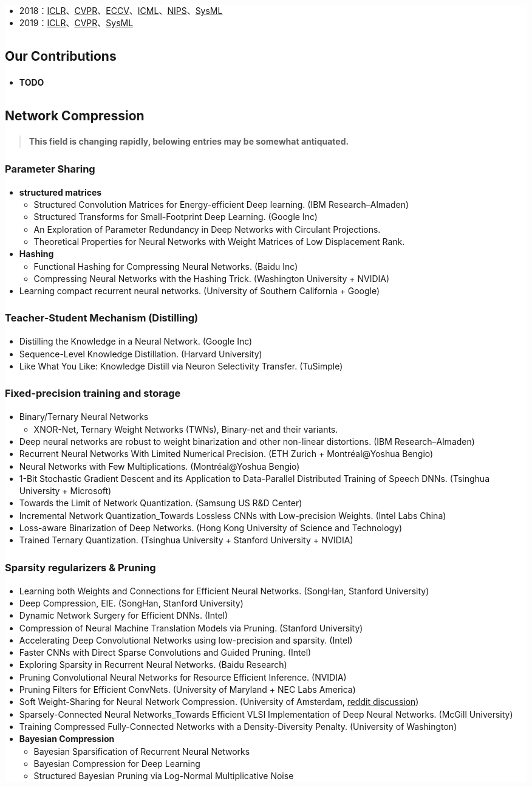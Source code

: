    - 2018：[ICLR](#iclr-2018)、[CVPR](#cvpr-2018)、[ECCV](#eccv-2018)、[ICML](#icml-2018)、[NIPS](#nips-2018)、[SysML](http://www.sysml.cc/2018/)
   - 2019：[ICLR](#iclr-2019)、[CVPR](#cvpr-2019)、[SysML](https://www.sysml.cc/)
##  **Our Contributions**
- **TODO**
##  **Network Compression**
> **This field is changing rapidly, belowing entries may be somewhat antiquated.**
### **Parameter Sharing**
- **structured matrices**
   - Structured Convolution Matrices for Energy-efficient Deep learning. (IBM Research–Almaden)
   - Structured Transforms for Small-Footprint Deep Learning. (Google Inc)
   - An Exploration of Parameter Redundancy in Deep Networks with Circulant Projections.
   - Theoretical Properties for Neural Networks with Weight Matrices of Low Displacement Rank.
- **Hashing**
   - Functional Hashing for Compressing Neural Networks. (Baidu Inc)
   - Compressing Neural Networks with the Hashing Trick. (Washington University + NVIDIA)
- Learning compact recurrent neural networks. (University of Southern California + Google)

### **Teacher-Student Mechanism (Distilling)**
- Distilling the Knowledge in a Neural Network. (Google Inc)
- Sequence-Level Knowledge Distillation. (Harvard University)
- Like What You Like: Knowledge Distill via Neuron Selectivity Transfer. (TuSimple)

### **Fixed-precision training and storage**
- Binary/Ternary Neural Networks
   - XNOR-Net, Ternary Weight Networks (TWNs), Binary-net and their variants.
- Deep neural networks are robust to weight binarization and other non-linear distortions. (IBM Research–Almaden)
- Recurrent Neural Networks With Limited Numerical Precision. (ETH Zurich + Montréal@Yoshua Bengio)
- Neural Networks with Few Multiplications. (Montréal@Yoshua Bengio)
- 1-Bit Stochastic Gradient Descent and its Application to Data-Parallel Distributed Training of Speech DNNs. (Tsinghua University + Microsoft)
- Towards the Limit of Network Quantization. (Samsung US R&D Center)
- Incremental Network Quantization_Towards Lossless CNNs with Low-precision Weights. (Intel Labs China)
- Loss-aware Binarization of Deep Networks. (Hong Kong University of Science and Technology)
- Trained Ternary Quantization. (Tsinghua University + Stanford University + NVIDIA)

### **Sparsity regularizers & Pruning**
- Learning both Weights and Connections for Efficient Neural Networks. (SongHan, Stanford University)
- Deep Compression, EIE. (SongHan, Stanford University)
- Dynamic Network Surgery for Efficient DNNs. (Intel)
- Compression of Neural Machine Translation Models via Pruning. (Stanford University)
- Accelerating Deep Convolutional Networks using low-precision and sparsity. (Intel)
- Faster CNNs with Direct Sparse Convolutions and Guided Pruning. (Intel)
- Exploring Sparsity in Recurrent Neural Networks. (Baidu Research)
- Pruning Convolutional Neural Networks for Resource Efficient Inference. (NVIDIA)
- Pruning Filters for Efficient ConvNets. (University of Maryland + NEC Labs America)
- Soft Weight-Sharing for Neural Network Compression. (University of Amsterdam, [reddit discussion](https://www.reddit.com/r/MachineLearning/comments/5u7h3l/r_compressing_nn_with_shannons_blessing/))
- Sparsely-Connected Neural Networks_Towards Efficient VLSI Implementation of Deep Neural Networks. (McGill University)
- Training Compressed Fully-Connected Networks with a Density-Diversity Penalty. (University of Washington)
- **Bayesian Compression**
   - Bayesian Sparsification of Recurrent Neural Networks
   - Bayesian Compression for Deep Learning
   - Structured Bayesian Pruning via Log-Normal Multiplicative Noise
